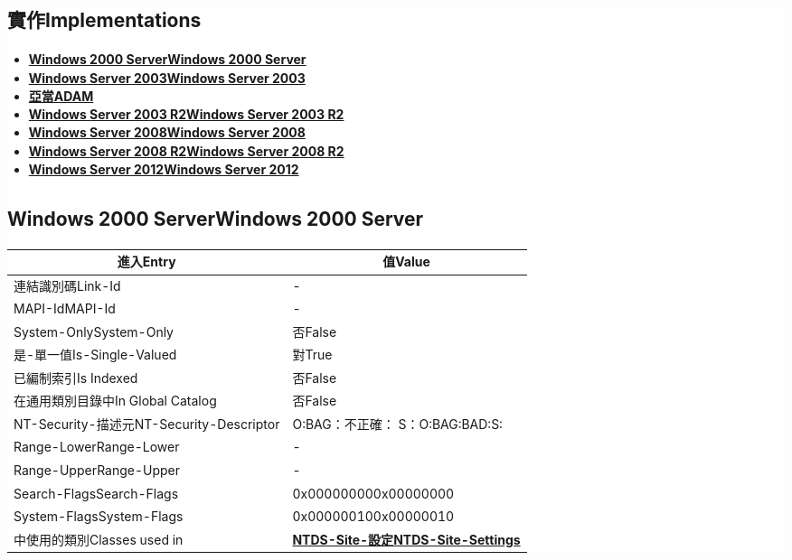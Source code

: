

## <a name="implementations"></a><span data-ttu-id="2f836-122">實作</span><span class="sxs-lookup"><span data-stu-id="2f836-122">Implementations</span></span>

-   [<span data-ttu-id="2f836-123">**Windows 2000 Server**</span><span class="sxs-lookup"><span data-stu-id="2f836-123">**Windows 2000 Server**</span></span>](#windows-2000-server)
-   [<span data-ttu-id="2f836-124">**Windows Server 2003**</span><span class="sxs-lookup"><span data-stu-id="2f836-124">**Windows Server 2003**</span></span>](#windows-server-2003)
-   [<span data-ttu-id="2f836-125">**亞當**</span><span class="sxs-lookup"><span data-stu-id="2f836-125">**ADAM**</span></span>](#adam)
-   [<span data-ttu-id="2f836-126">**Windows Server 2003 R2**</span><span class="sxs-lookup"><span data-stu-id="2f836-126">**Windows Server 2003 R2**</span></span>](#windows-server-2003-r2)
-   [<span data-ttu-id="2f836-127">**Windows Server 2008**</span><span class="sxs-lookup"><span data-stu-id="2f836-127">**Windows Server 2008**</span></span>](#windows-server-2008)
-   [<span data-ttu-id="2f836-128">**Windows Server 2008 R2**</span><span class="sxs-lookup"><span data-stu-id="2f836-128">**Windows Server 2008 R2**</span></span>](#windows-server-2008-r2)
-   [<span data-ttu-id="2f836-129">**Windows Server 2012**</span><span class="sxs-lookup"><span data-stu-id="2f836-129">**Windows Server 2012**</span></span>](#windows-server-2012)

## <a name="windows-2000-server"></a><span data-ttu-id="2f836-130">Windows 2000 Server</span><span class="sxs-lookup"><span data-stu-id="2f836-130">Windows 2000 Server</span></span>



| <span data-ttu-id="2f836-131">進入</span><span class="sxs-lookup"><span data-stu-id="2f836-131">Entry</span></span> | <span data-ttu-id="2f836-132">值</span><span class="sxs-lookup"><span data-stu-id="2f836-132">Value</span></span> |
|------------------------|-------------------------------------------------------------|
| <span data-ttu-id="2f836-133">連結識別碼</span><span class="sxs-lookup"><span data-stu-id="2f836-133">Link-Id</span></span>                | \-                                                          |
| <span data-ttu-id="2f836-134">MAPI-Id</span><span class="sxs-lookup"><span data-stu-id="2f836-134">MAPI-Id</span></span>                | \-                                                          |
| <span data-ttu-id="2f836-135">System-Only</span><span class="sxs-lookup"><span data-stu-id="2f836-135">System-Only</span></span>            | <span data-ttu-id="2f836-136">否</span><span class="sxs-lookup"><span data-stu-id="2f836-136">False</span></span>                                                       |
| <span data-ttu-id="2f836-137">是-單一值</span><span class="sxs-lookup"><span data-stu-id="2f836-137">Is-Single-Valued</span></span>       | <span data-ttu-id="2f836-138">對</span><span class="sxs-lookup"><span data-stu-id="2f836-138">True</span></span>                                                        |
| <span data-ttu-id="2f836-139">已編制索引</span><span class="sxs-lookup"><span data-stu-id="2f836-139">Is Indexed</span></span>             | <span data-ttu-id="2f836-140">否</span><span class="sxs-lookup"><span data-stu-id="2f836-140">False</span></span>                                                       |
| <span data-ttu-id="2f836-141">在通用類別目錄中</span><span class="sxs-lookup"><span data-stu-id="2f836-141">In Global Catalog</span></span>      | <span data-ttu-id="2f836-142">否</span><span class="sxs-lookup"><span data-stu-id="2f836-142">False</span></span>                                                       |
| <span data-ttu-id="2f836-143">NT-Security-描述元</span><span class="sxs-lookup"><span data-stu-id="2f836-143">NT-Security-Descriptor</span></span> | <span data-ttu-id="2f836-144">O:BAG：不正確： S：</span><span class="sxs-lookup"><span data-stu-id="2f836-144">O:BAG:BAD:S:</span></span>                                                |
| <span data-ttu-id="2f836-145">Range-Lower</span><span class="sxs-lookup"><span data-stu-id="2f836-145">Range-Lower</span></span>            | \-                                                          |
| <span data-ttu-id="2f836-146">Range-Upper</span><span class="sxs-lookup"><span data-stu-id="2f836-146">Range-Upper</span></span>            | \-                                                          |
| <span data-ttu-id="2f836-147">Search-Flags</span><span class="sxs-lookup"><span data-stu-id="2f836-147">Search-Flags</span></span>           | <span data-ttu-id="2f836-148">0x00000000</span><span class="sxs-lookup"><span data-stu-id="2f836-148">0x00000000</span></span>                                                  |
| <span data-ttu-id="2f836-149">System-Flags</span><span class="sxs-lookup"><span data-stu-id="2f836-149">System-Flags</span></span>           | <span data-ttu-id="2f836-150">0x00000010</span><span class="sxs-lookup"><span data-stu-id="2f836-150">0x00000010</span></span>                                                  |
| <span data-ttu-id="2f836-151">中使用的類別</span><span class="sxs-lookup"><span data-stu-id="2f836-151">Classes used in</span></span>        | [<span data-ttu-id="2f836-152">**NTDS-Site-設定**</span><span class="sxs-lookup"><span data-stu-id="2f836-152">**NTDS-Site-Settings**</span></span>](c-ntdssitesettings.md)<br/> |


